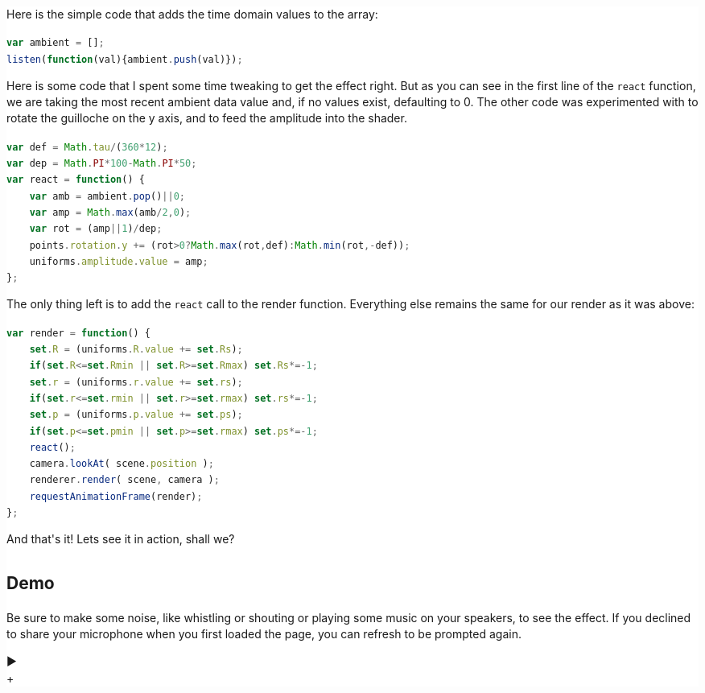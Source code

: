 Here is the simple code that adds the time domain values to the array:
```javascript
var ambient = [];
listen(function(val){ambient.push(val)});
```

Here is some code that I spent some time tweaking to get the effect right.  But as you can see in the first line of the ```react``` function, we are taking the most recent ambient data value and, if no values exist, defaulting to 0.  The other code was experimented with to rotate the guilloche on the y axis, and to feed the amplitude into the shader.

```javascript
var def = Math.tau/(360*12);
var dep = Math.PI*100-Math.PI*50;
var react = function() {
	var amb = ambient.pop()||0;
	var amp = Math.max(amb/2,0);
	var rot = (amp||1)/dep;
	points.rotation.y += (rot>0?Math.max(rot,def):Math.min(rot,-def));
	uniforms.amplitude.value = amp;
};
```

The only thing left is to add the ```react``` call to the render function.  Everything else remains the same for our render as it was above:

```javascript
var render = function() {
	set.R = (uniforms.R.value += set.Rs);
	if(set.R<=set.Rmin || set.R>=set.Rmax) set.Rs*=-1;
	set.r = (uniforms.r.value += set.rs);
	if(set.r<=set.rmin || set.r>=set.rmax) set.rs*=-1;
	set.p = (uniforms.p.value += set.ps);
	if(set.p<=set.pmin || set.p>=set.rmax) set.ps*=-1;
	react();
	camera.lookAt( scene.position );
	renderer.render( scene, camera );
	requestAnimationFrame(render);
};
```

And that's it!  Lets see it in action, shall we?

<a name="demo"></a>
## Demo

Be sure to make some noise, like whistling or shouting or playing some music on your speakers, to see the effect.  If you declined to share your microphone when you first loaded the page, you can refresh to be prompted again.

<div>
	<div id="guilloche2"></div>
	<div class="player">
		<div id="guilloche2_play" class="player-button play" data-target="guilloche2" data-toggle="&#9724;">&#x25B6;</div>
		<div id="guilloche2_full" class="player-button full" data-target="guilloche2" data-toggle="-">+</div>
	</div>
</div>
